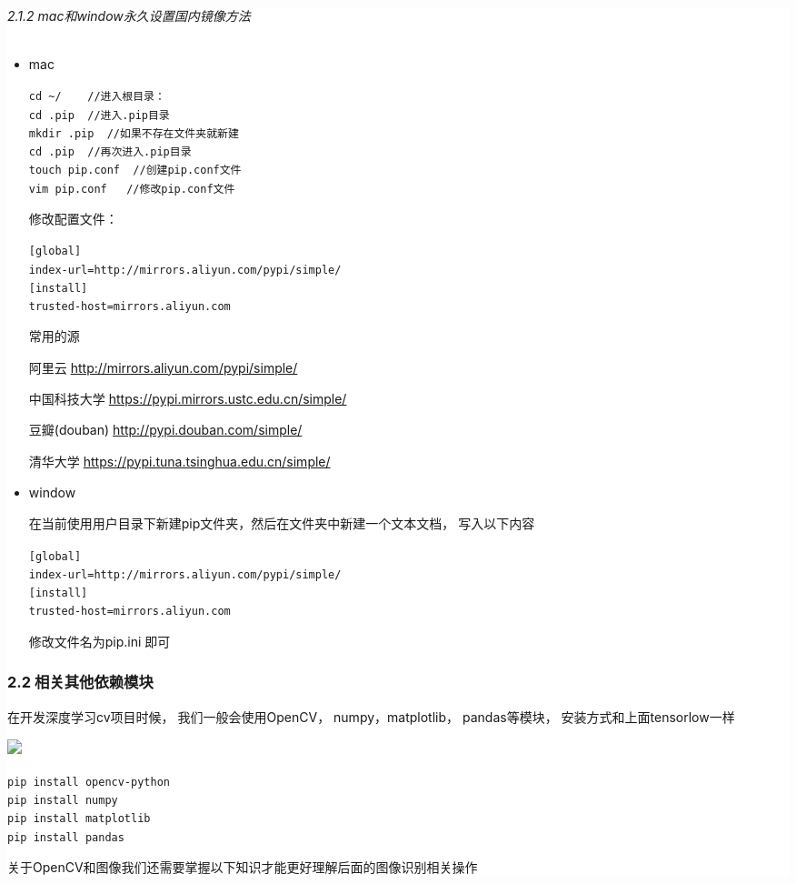 ###### 2.1.2 mac和window永久设置国内镜像方法

- mac

  ```
  cd ~/    //进入根目录：
  cd .pip  //进入.pip目录
  mkdir .pip  //如果不存在文件夹就新建
  cd .pip  //再次进入.pip目录
  touch pip.conf  //创建pip.conf文件
  vim pip.conf   //修改pip.conf文件
  ```

  修改配置文件：

  ```
  [global]
  index-url=http://mirrors.aliyun.com/pypi/simple/
  [install]
  trusted-host=mirrors.aliyun.com
  ```

  常用的源

  阿里云 http://mirrors.aliyun.com/pypi/simple/

  中国科技大学 https://pypi.mirrors.ustc.edu.cn/simple/

  豆瓣(douban) http://pypi.douban.com/simple/

  清华大学 https://pypi.tuna.tsinghua.edu.cn/simple/

- window

  在当前使用用户目录下新建pip文件夹，然后在文件夹中新建一个文本文档， 写入以下内容

  ```
  [global]
  index-url=http://mirrors.aliyun.com/pypi/simple/
  [install]
  trusted-host=mirrors.aliyun.com
  ```

  修改文件名为pip.ini 即可

### 2.2  相关其他依赖模块

在开发深度学习cv项目时候， 我们一般会使用OpenCV， numpy，matplotlib， pandas等模块， 安装方式和上面tensorlow一样

![](./imgs/logo.png)

```
pip install opencv-python
pip install numpy
pip install matplotlib
pip install pandas
```

关于OpenCV和图像我们还需要掌握以下知识才能更好理解后面的图像识别相关操作
